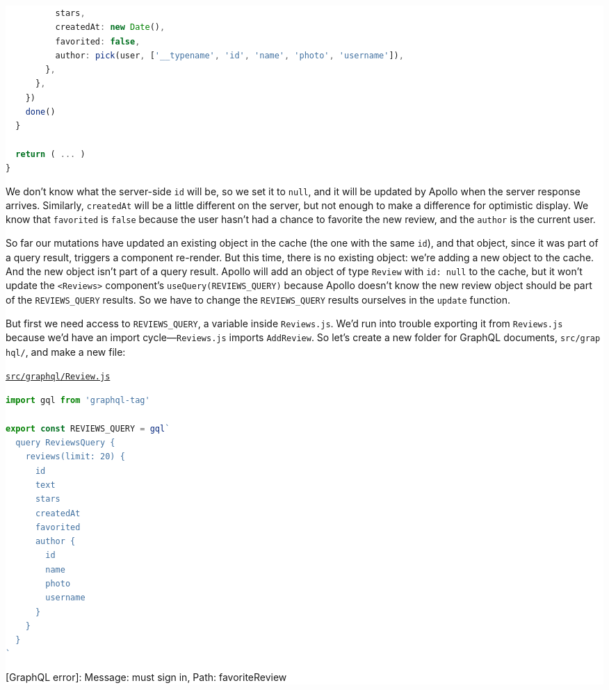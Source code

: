 ```js
          stars,
          createdAt: new Date(),
          favorited: false,
          author: pick(user, ['__typename', 'id', 'name', 'photo', 'username']),
        },
      },
    })
    done()
  }

  return ( ... )
}
```

We don’t know what the server-side `id` will be, so we set it to `null`, and it will be updated by Apollo when the server response arrives. Similarly, `createdAt` will be a little different on the server, but not enough to make a difference for optimistic display. We know that `favorited` is `false` because the user hasn’t had a chance to favorite the new review, and the `author` is the current user. 

So far our mutations have updated an existing object in the cache (the one with the same `id`), and that object, since it was part of a query result, triggers a component re-render. But this time, there is no existing object: we’re adding a new object to the cache. And the new object isn’t part of a query result. Apollo will add an object of type `Review` with `id: null` to the cache, but it won’t update the `<Reviews>` component’s `useQuery(REVIEWS_QUERY)` because Apollo doesn’t know the new review object should be part of the `REVIEWS_QUERY` results. So we have to change the `REVIEWS_QUERY` results ourselves in the `update` function. 
 
But first we need access to `REVIEWS_QUERY`, a variable inside `Reviews.js`. We’d run into trouble exporting it from `Reviews.js` because we’d have an import cycle—`Reviews.js` imports `AddReview`. So let’s create a new folder for GraphQL documents, `src/graphql/`, and make a new file:

[`src/graphql/Review.js`](https://github.com/GraphQLGuide/guide/blob/13_1.0.0/src/graphql/Review.js)

```js
import gql from 'graphql-tag'

export const REVIEWS_QUERY = gql`
  query ReviewsQuery {
    reviews(limit: 20) {
      id
      text
      stars
      createdAt
      favorited
      author {
        id
        name
        photo
        username
      }
    }
  }
`
```


[GraphQL error]: Message: must sign in, Path: favoriteReview
